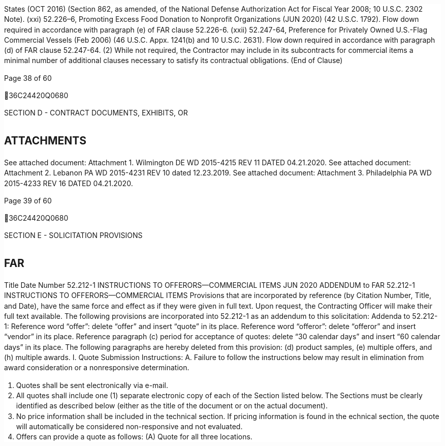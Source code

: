 States (OCT 2016) (Section 862, as amended, of the National Defense Authorization Act for
Fiscal Year 2008; 10 U.S.C. 2302 Note).
(xxi) 52.226–6, Promoting Excess Food Donation to Nonprofit Organizations (JUN 2020) (42
U.S.C. 1792). Flow down required in accordance with paragraph (e) of FAR clause 52.226-6.
(xxii) 52.247-64, Preference for Privately Owned U.S.-Flag Commercial Vessels (Feb 2006)
(46 U.S.C. Appx. 1241(b) and 10 U.S.C. 2631). Flow down required in accordance with
paragraph (d) of FAR clause 52.247-64.
(2) While not required, the Contractor may include in its subcontracts for commercial items a
minimal number of additional clauses necessary to satisfy its contractual obligations.
(End of Clause)

Page 38 of 60

36C24420Q0680

SECTION D - CONTRACT DOCUMENTS, EXHIBITS, OR
## ATTACHMENTS
See attached document: Attachment 1. Wilmington DE WD 2015-4215 REV 11 DATED
04.21.2020.
See attached document: Attachment 2. Lebanon PA WD 2015-4231 REV 10 dated
12.23.2019.
See attached document: Attachment 3. Philadelphia PA WD 2015-4233 REV 16 DATED
04.21.2020.

Page 39 of 60

36C24420Q0680

SECTION E - SOLICITATION PROVISIONS
## FAR
Title
Date
Number
52.212-1
INSTRUCTIONS TO OFFERORS—COMMERCIAL ITEMS
JUN 2020
ADDENDUM to FAR 52.212-1 INSTRUCTIONS TO OFFERORS—COMMERCIAL ITEMS
Provisions that are incorporated by reference (by Citation Number, Title, and Date), have the
same force and effect as if they were given in full text. Upon request, the Contracting Officer will
make their full text available.
The following provisions are incorporated into 52.212-1 as an addendum to this solicitation:
Addenda to 52.212-1:
Reference word “offer”: delete “offer” and insert “quote” in its place.
Reference word “offeror”: delete “offeror” and insert “vendor” in its place.
Reference paragraph (c) period for acceptance of quotes: delete “30 calendar days” and insert “60
calendar days” in its place.
The following paragraphs are hereby deleted from this provision: (d) product samples, (e) multiple offers,
and (h) multiple awards.
I. Quote Submission Instructions:
A. Failure to follow the instructions below may result in elimination from award consideration or a nonresponsive determination.
1) Quotes shall be sent electronically via e-mail.
2) All quotes shall include one (1) separate electronic copy of each of the Section listed below. The
Sections must be clearly identified as described below (either as the title of the document or on the actual
document).
3) No price information shall be included in the technical section. If pricing information is found in the
echnical section, the quote will automatically be considered non-responsive and not evaluated.
4) Offers can provide a quote as follows:
(A) Quote for all three locations.